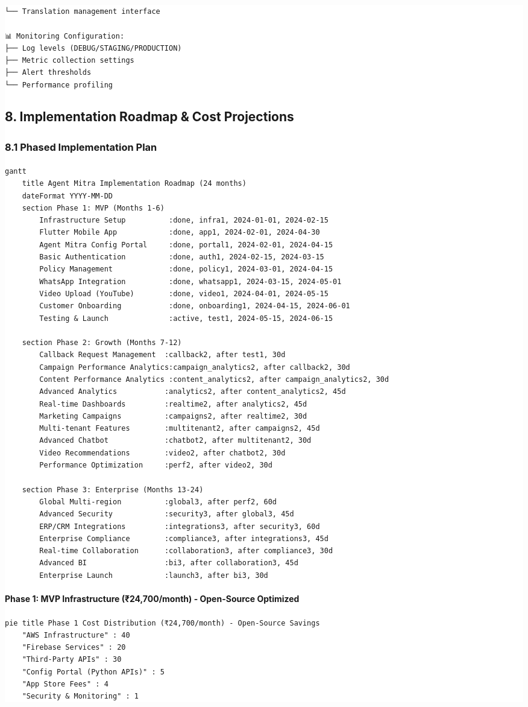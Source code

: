 ```
└── Translation management interface

📊 Monitoring Configuration:
├── Log levels (DEBUG/STAGING/PRODUCTION)
├── Metric collection settings
├── Alert thresholds
└── Performance profiling
```

## 8. Implementation Roadmap & Cost Projections

### 8.1 Phased Implementation Plan

```mermaid
gantt
    title Agent Mitra Implementation Roadmap (24 months)
    dateFormat YYYY-MM-DD
    section Phase 1: MVP (Months 1-6)
        Infrastructure Setup          :done, infra1, 2024-01-01, 2024-02-15
        Flutter Mobile App            :done, app1, 2024-02-01, 2024-04-30
        Agent Mitra Config Portal     :done, portal1, 2024-02-01, 2024-04-15
        Basic Authentication          :done, auth1, 2024-02-15, 2024-03-15
        Policy Management             :done, policy1, 2024-03-01, 2024-04-15
        WhatsApp Integration          :done, whatsapp1, 2024-03-15, 2024-05-01
        Video Upload (YouTube)        :done, video1, 2024-04-01, 2024-05-15
        Customer Onboarding           :done, onboarding1, 2024-04-15, 2024-06-01
        Testing & Launch              :active, test1, 2024-05-15, 2024-06-15

    section Phase 2: Growth (Months 7-12)
        Callback Request Management  :callback2, after test1, 30d
        Campaign Performance Analytics:campaign_analytics2, after callback2, 30d
        Content Performance Analytics :content_analytics2, after campaign_analytics2, 30d
        Advanced Analytics           :analytics2, after content_analytics2, 45d
        Real-time Dashboards         :realtime2, after analytics2, 45d
        Marketing Campaigns          :campaigns2, after realtime2, 30d
        Multi-tenant Features        :multitenant2, after campaigns2, 45d
        Advanced Chatbot             :chatbot2, after multitenant2, 30d
        Video Recommendations        :video2, after chatbot2, 30d
        Performance Optimization     :perf2, after video2, 30d

    section Phase 3: Enterprise (Months 13-24)
        Global Multi-region          :global3, after perf2, 60d
        Advanced Security            :security3, after global3, 45d
        ERP/CRM Integrations         :integrations3, after security3, 60d
        Enterprise Compliance        :compliance3, after integrations3, 45d
        Real-time Collaboration      :collaboration3, after compliance3, 30d
        Advanced BI                  :bi3, after collaboration3, 45d
        Enterprise Launch            :launch3, after bi3, 30d
```

#### Phase 1: MVP Infrastructure (₹24,700/month) - Open-Source Optimized
```mermaid
pie title Phase 1 Cost Distribution (₹24,700/month) - Open-Source Savings
    "AWS Infrastructure" : 40
    "Firebase Services" : 20
    "Third-Party APIs" : 30
    "Config Portal (Python APIs)" : 5
    "App Store Fees" : 4
    "Security & Monitoring" : 1
```
